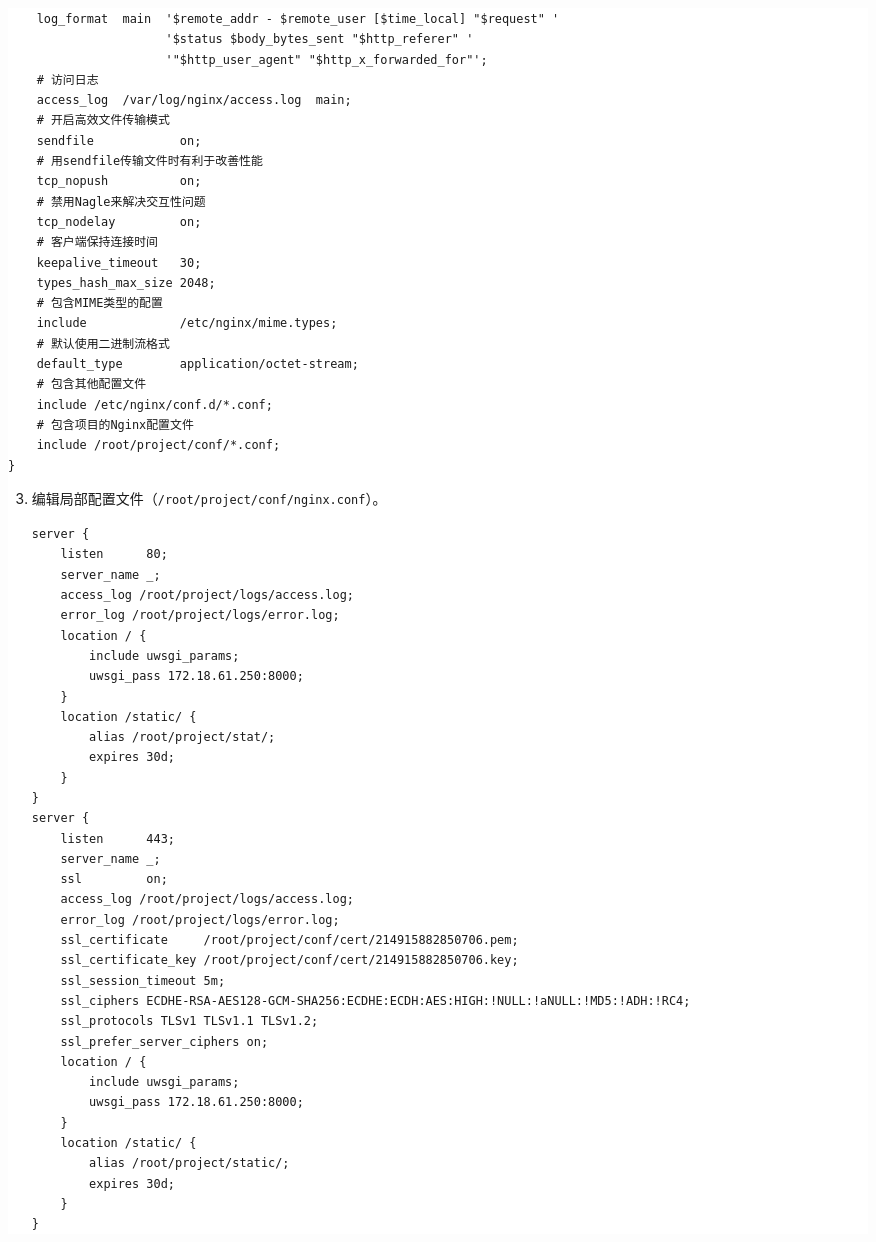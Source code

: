    ```Nginx
       log_format  main  '$remote_addr - $remote_user [$time_local] "$request" '
                         '$status $body_bytes_sent "$http_referer" '
                         '"$http_user_agent" "$http_x_forwarded_for"';
       # 访问日志
       access_log  /var/log/nginx/access.log  main;
       # 开启高效文件传输模式
       sendfile            on;
       # 用sendfile传输文件时有利于改善性能
       tcp_nopush          on;
       # 禁用Nagle来解决交互性问题
       tcp_nodelay         on;
       # 客户端保持连接时间
       keepalive_timeout   30;
       types_hash_max_size 2048;
       # 包含MIME类型的配置
       include             /etc/nginx/mime.types;
       # 默认使用二进制流格式
       default_type        application/octet-stream;
       # 包含其他配置文件
       include /etc/nginx/conf.d/*.conf;
       # 包含项目的Nginx配置文件
       include /root/project/conf/*.conf;
   }
   ```

3. 编辑局部配置文件（`/root/project/conf/nginx.conf`）。

   ```Nginx
   server {
       listen      80;
       server_name _;
       access_log /root/project/logs/access.log;
       error_log /root/project/logs/error.log;
       location / {
           include uwsgi_params;
           uwsgi_pass 172.18.61.250:8000;
       }
       location /static/ {
           alias /root/project/stat/;
           expires 30d;
       }
   }
   server {
       listen      443;
       server_name _;
       ssl         on;
       access_log /root/project/logs/access.log;
       error_log /root/project/logs/error.log;
       ssl_certificate     /root/project/conf/cert/214915882850706.pem;
       ssl_certificate_key /root/project/conf/cert/214915882850706.key;
       ssl_session_timeout 5m;
       ssl_ciphers ECDHE-RSA-AES128-GCM-SHA256:ECDHE:ECDH:AES:HIGH:!NULL:!aNULL:!MD5:!ADH:!RC4;
       ssl_protocols TLSv1 TLSv1.1 TLSv1.2;
       ssl_prefer_server_ciphers on;
       location / {
           include uwsgi_params;
           uwsgi_pass 172.18.61.250:8000;
       }
       location /static/ {
           alias /root/project/static/;
           expires 30d;
       }
   }
   ```
